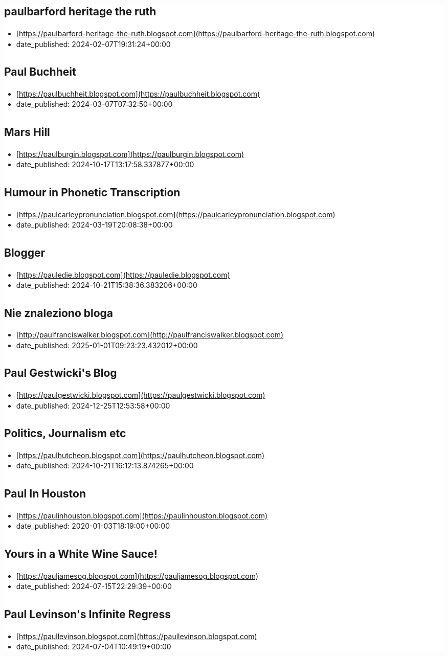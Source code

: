  ## paulbarford heritage the ruth
 - [https://paulbarford-heritage-the-ruth.blogspot.com](https://paulbarford-heritage-the-ruth.blogspot.com)
 - date_published: 2024-02-07T19:31:24+00:00

 ## Paul Buchheit
 - [https://paulbuchheit.blogspot.com](https://paulbuchheit.blogspot.com)
 - date_published: 2024-03-07T07:32:50+00:00

 ## Mars Hill
 - [https://paulburgin.blogspot.com](https://paulburgin.blogspot.com)
 - date_published: 2024-10-17T13:17:58.337877+00:00

 ## Humour in Phonetic Transcription
 - [https://paulcarleypronunciation.blogspot.com](https://paulcarleypronunciation.blogspot.com)
 - date_published: 2024-03-19T20:08:38+00:00

 ## Blogger
 - [https://pauledie.blogspot.com](https://pauledie.blogspot.com)
 - date_published: 2024-10-21T15:38:36.383206+00:00

 ## Nie znaleziono bloga
 - [http://paulfranciswalker.blogspot.com](http://paulfranciswalker.blogspot.com)
 - date_published: 2025-01-01T09:23:23.432012+00:00

 ## Paul Gestwicki's Blog
 - [https://paulgestwicki.blogspot.com](https://paulgestwicki.blogspot.com)
 - date_published: 2024-12-25T12:53:58+00:00

 ## Politics, Journalism etc
 - [https://paulhutcheon.blogspot.com](https://paulhutcheon.blogspot.com)
 - date_published: 2024-10-21T16:12:13.874265+00:00

 ## Paul In Houston
 - [https://paulinhouston.blogspot.com](https://paulinhouston.blogspot.com)
 - date_published: 2020-01-03T18:19:00+00:00

 ## Yours in a White Wine Sauce!
 - [https://pauljamesog.blogspot.com](https://pauljamesog.blogspot.com)
 - date_published: 2024-07-15T22:29:39+00:00

 ## Paul Levinson's Infinite Regress
 - [https://paullevinson.blogspot.com](https://paullevinson.blogspot.com)
 - date_published: 2024-07-04T10:49:19+00:00
